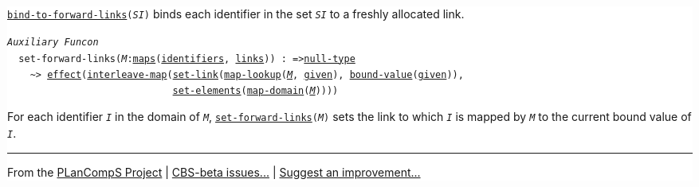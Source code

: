 
  <code><span class="name"><a href="#Name_bind-to-forward-links">bind-to-forward-links</a></span>(<i class="var">SI</i>)</code> binds each identifier in the set <code><i class="var">SI</i></code> to a
  freshly allocated link.



<div class="highlighter-rouge"><pre class="highlight"><code><i class="keyword">Auxiliary</i> <i class="keyword">Funcon</i>
  <span class="name"><span id="Name_set-forward-links">set-forward-links</span></span>(<span id="Variable2747_M"><i class="var">M</i></span>:<span class="name"><a href="../../../Values/Composite/Maps/index.html#Name_maps">maps</a></span>(<span class="name"><a href="#Name_identifiers">identifiers</a></span>, <span class="name"><a href="../Linking/index.html#Name_links">links</a></span>)) : =><span class="name"><a href="../../../Values/Primitive/Null/index.html#Name_null-type">null-type</a></span>
    ~> <span class="name"><a href="../Flowing/index.html#Name_effect">effect</a></span>(<span class="name"><a href="../Giving/index.html#Name_interleave-map">interleave-map</a></span>(<span class="name"><a href="../Linking/index.html#Name_set-link">set-link</a></span>(<span class="name"><a href="../../../Values/Composite/Maps/index.html#Name_map-lookup">map-lookup</a></span>(<a href="#Variable2747_M"><i class="var">M</i></a>, <span class="name"><a href="../Giving/index.html#Name_given">given</a></span>), <span class="name"><a href="#Name_bound-value">bound-value</a></span>(<span class="name"><a href="../Giving/index.html#Name_given">given</a></span>)),
                             <span class="name"><a href="../../../Values/Composite/Sets/index.html#Name_set-elements">set-elements</a></span>(<span class="name"><a href="../../../Values/Composite/Maps/index.html#Name_map-domain">map-domain</a></span>(<a href="#Variable2747_M"><i class="var">M</i></a>))))</code></pre></div>


  For each identifier <code><i class="var">I</i></code> in the domain of <code><i class="var">M</i></code>, <code><span class="name"><a href="#Name_set-forward-links">set-forward-links</a></span>(<i class="var">M</i>)</code> sets the 
  link to which <code><i class="var">I</i></code> is mapped by <code><i class="var">M</i></code> to the current bound value of <code><i class="var">I</i></code>.



[Funcons-beta]: /CBS-beta/docs/Funcons-beta
  "FUNCONS-BETA"
[Unstable-Funcons-beta]: /CBS-beta/docs/Unstable-Funcons-beta
  "UNSTABLE-FUNCONS-BETA"
[Languages-beta]: /CBS-beta/docs/Languages-beta
  "LANGUAGES-BETA"
[Unstable-Languages-beta]: /CBS-beta/docs/Unstable-Languages-beta
  "UNSTABLE-LANGUAGES-BETA"
[CBS-beta]: /CBS-beta 
  "CBS-BETA"


____

From the [PLanCompS Project] | [CBS-beta issues...] | [Suggest an improvement...]

[Binding.cbs]: /CBS-beta/Funcons-beta/Computations/Normal/Binding/Binding.cbs
  "CBS SOURCE FILE"
[PLanCompS Project]: https://plancomps.github.io
  "PROGRAMMING LANGUAGE COMPONENTS AND SPECIFICATIONS PROJECT HOME PAGE"
[CBS-beta issues...]: https://github.com/plancomps/CBS-beta/issues
  "CBS-BETA ISSUE REPORTS ON GITHUB"
[Suggest an improvement...]: mailto:plancomps@gmail.com?Subject=CBS-beta%20-%20comment&Body=Re%3A%20CBS-beta%20specification%20at%20Computations/Normal/Binding/Binding.cbs%0A%0AComment/Query/Issue/Suggestion%3A%0A%0A%0ASignature%3A%0A 
  "GENERATE AN EMAIL TEMPLATE"
